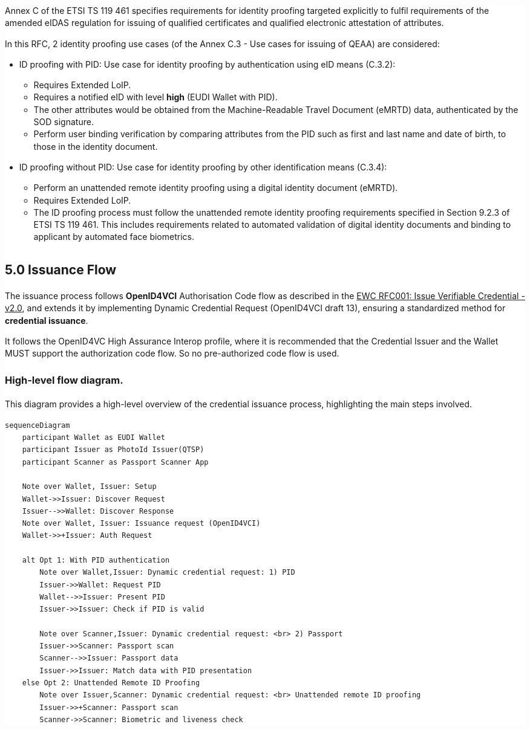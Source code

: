 Annex C of the ETSI TS 119 461 specifies requirements for identity proofing targeted explicitly to fulfil requirements of the amended eIDAS regulation for issuing of qualified certificates and qualified electronic attestation of attributes.

In this RFC, 2 identity proofing use cases (of the Annex C.3 - Use cases for issuing of QEAA) are considered:

- ID proofing with PID: Use case for identity proofing by authentication using eID means (C.3.2):

  - Requires Extended LoIP.
  - Requires a notified eID with level **high** (EUDI Wallet with PID).
  - The other attributes would be obtained from the Machine-Readable Travel Document (eMRTD) data, authenticated by the SOD signature.
  - Perform user binding verification by comparing attributes from the PID such as first and last name and date of birth, to those in the identity document.

- ID proofing without PID: Use case for identity proofing by other identification means (C.3.4):

  - Perform an unattended remote identity proofing using a digital identity document (eMRTD).
  - Requires Extended LoIP.
  - The ID proofing process must follow the unattended remote identity proofing requirements specified in Section 9.2.3 of ETSI TS 119 461. This includes requirements related to automated validation of digital identity documents and binding to applicant by automated face biometrics.



## **5.0 Issuance Flow**

The issuance process follows **OpenID4VCI** Authorisation Code flow as described in the [EWC RFC001: Issue Verifiable Credential - v2.0](https://github.com/EWC-consortium/eudi-wallet-rfcs/blob/main/ewc-rfc001-issue-verifiable-credential.md), and extends it by implementing Dynamic Credential Request (OpenID4VCI draft 13), ensuring a standardized method for **credential issuance**.

It follows the OpenID4VC High Assurance Interop profile, where it is recommended that the Credential Issuer and the Wallet MUST support the authorization code flow. So no pre-authorized code flow is used.

### High-level flow diagram.

This diagram provides a high-level overview of the credential issuance process, highlighting the main steps involved.

```mermaid
sequenceDiagram
    participant Wallet as EUDI Wallet
    participant Issuer as PhotoId Issuer(QTSP)
    participant Scanner as Passport Scanner App
    
    Note over Wallet, Issuer: Setup
    Wallet->>Issuer: Discover Request
    Issuer-->>Wallet: Discover Response
    Note over Wallet, Issuer: Issuance request (OpenID4VCI)
    Wallet->>+Issuer: Auth Request
    
    alt Opt 1: With PID authentication
        Note over Wallet,Issuer: Dynamic credential request: 1) PID
        Issuer->>Wallet: Request PID
        Wallet-->>Issuer: Present PID
        Issuer->>Issuer: Check if PID is valid
        
        Note over Scanner,Issuer: Dynamic credential request: <br> 2) Passport
        Issuer->>Scanner: Passport scan
        Scanner-->>Issuer: Passport data
        Issuer->>Issuer: Match data with PID presentation
    else Opt 2: Unattended Remote ID Proofing
        Note over Issuer,Scanner: Dynamic credential request: <br> Unattended remote ID proofing
        Issuer->>+Scanner: Passport scan
        Scanner->>Scanner: Biometric and liveness check
```
